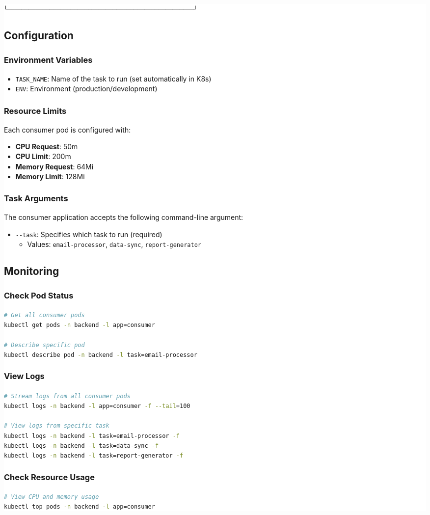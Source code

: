 ```
└─────────────────────────────────────────────────────┘
```

## Configuration

### Environment Variables

- `TASK_NAME`: Name of the task to run (set automatically in K8s)
- `ENV`: Environment (production/development)

### Resource Limits

Each consumer pod is configured with:
- **CPU Request**: 50m
- **CPU Limit**: 200m
- **Memory Request**: 64Mi
- **Memory Limit**: 128Mi

### Task Arguments

The consumer application accepts the following command-line argument:
- `--task`: Specifies which task to run (required)
  - Values: `email-processor`, `data-sync`, `report-generator`

## Monitoring

### Check Pod Status

```bash
# Get all consumer pods
kubectl get pods -n backend -l app=consumer

# Describe specific pod
kubectl describe pod -n backend -l task=email-processor
```

### View Logs

```bash
# Stream logs from all consumer pods
kubectl logs -n backend -l app=consumer -f --tail=100

# View logs from specific task
kubectl logs -n backend -l task=email-processor -f
kubectl logs -n backend -l task=data-sync -f
kubectl logs -n backend -l task=report-generator -f
```

### Check Resource Usage

```bash
# View CPU and memory usage
kubectl top pods -n backend -l app=consumer
```
